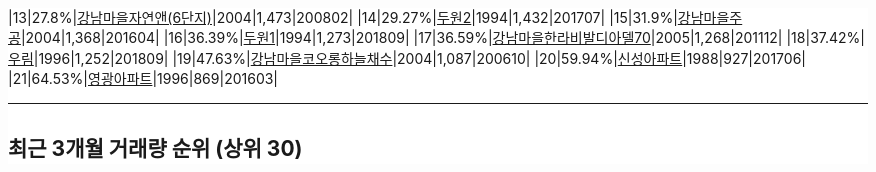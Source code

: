 |13|27.8%|[강남마을자연앤(6단지)](https://search.naver.com/search.naver?query=%EA%B2%BD%EA%B8%B0%EB%8F%84+%EC%9A%A9%EC%9D%B8%EC%8B%9C+%EA%B8%B0%ED%9D%A5%EA%B5%AC+%EA%B5%AC%EA%B0%88%EB%8F%99+%EA%B0%95%EB%82%A8%EB%A7%88%EC%9D%84%EC%9E%90%EC%97%B0%EC%95%A4%286%EB%8B%A8%EC%A7%80%29)|2004|1,473|200802|
|14|29.27%|[두원2](https://search.naver.com/search.naver?query=%EA%B2%BD%EA%B8%B0%EB%8F%84+%EC%9A%A9%EC%9D%B8%EC%8B%9C+%EA%B8%B0%ED%9D%A5%EA%B5%AC+%EA%B5%AC%EA%B0%88%EB%8F%99+%EB%91%90%EC%9B%902)|1994|1,432|201707|
|15|31.9%|[강남마을주공](https://search.naver.com/search.naver?query=%EA%B2%BD%EA%B8%B0%EB%8F%84+%EC%9A%A9%EC%9D%B8%EC%8B%9C+%EA%B8%B0%ED%9D%A5%EA%B5%AC+%EA%B5%AC%EA%B0%88%EB%8F%99+%EA%B0%95%EB%82%A8%EB%A7%88%EC%9D%84%EC%A3%BC%EA%B3%B5)|2004|1,368|201604|
|16|36.39%|[두원1](https://search.naver.com/search.naver?query=%EA%B2%BD%EA%B8%B0%EB%8F%84+%EC%9A%A9%EC%9D%B8%EC%8B%9C+%EA%B8%B0%ED%9D%A5%EA%B5%AC+%EA%B5%AC%EA%B0%88%EB%8F%99+%EB%91%90%EC%9B%901)|1994|1,273|201809|
|17|36.59%|[강남마을한라비발디아델70](https://search.naver.com/search.naver?query=%EA%B2%BD%EA%B8%B0%EB%8F%84+%EC%9A%A9%EC%9D%B8%EC%8B%9C+%EA%B8%B0%ED%9D%A5%EA%B5%AC+%EA%B5%AC%EA%B0%88%EB%8F%99+%EA%B0%95%EB%82%A8%EB%A7%88%EC%9D%84%ED%95%9C%EB%9D%BC%EB%B9%84%EB%B0%9C%EB%94%94%EC%95%84%EB%8D%B870)|2005|1,268|201112|
|18|37.42%|[우림](https://search.naver.com/search.naver?query=%EA%B2%BD%EA%B8%B0%EB%8F%84+%EC%9A%A9%EC%9D%B8%EC%8B%9C+%EA%B8%B0%ED%9D%A5%EA%B5%AC+%EA%B5%AC%EA%B0%88%EB%8F%99+%EC%9A%B0%EB%A6%BC)|1996|1,252|201809|
|19|47.63%|[강남마을코오롱하늘채수](https://search.naver.com/search.naver?query=%EA%B2%BD%EA%B8%B0%EB%8F%84+%EC%9A%A9%EC%9D%B8%EC%8B%9C+%EA%B8%B0%ED%9D%A5%EA%B5%AC+%EA%B5%AC%EA%B0%88%EB%8F%99+%EA%B0%95%EB%82%A8%EB%A7%88%EC%9D%84%EC%BD%94%EC%98%A4%EB%A1%B1%ED%95%98%EB%8A%98%EC%B1%84%EC%88%98)|2004|1,087|200610|
|20|59.94%|[신성아파트](https://search.naver.com/search.naver?query=%EA%B2%BD%EA%B8%B0%EB%8F%84+%EC%9A%A9%EC%9D%B8%EC%8B%9C+%EA%B8%B0%ED%9D%A5%EA%B5%AC+%EA%B5%AC%EA%B0%88%EB%8F%99+%EC%8B%A0%EC%84%B1%EC%95%84%ED%8C%8C%ED%8A%B8)|1988|927|201706|
|21|64.53%|[영광아파트](https://search.naver.com/search.naver?query=%EA%B2%BD%EA%B8%B0%EB%8F%84+%EC%9A%A9%EC%9D%B8%EC%8B%9C+%EA%B8%B0%ED%9D%A5%EA%B5%AC+%EA%B5%AC%EA%B0%88%EB%8F%99+%EC%98%81%EA%B4%91%EC%95%84%ED%8C%8C%ED%8A%B8)|1996|869|201603|


---

## 최근 3개월 거래량 순위 (상위 30)


<div style="width:100%;">
    <canvas id="deal_count_ranking" height="250"></canvas>
</div>


<script>
new Chart(document.getElementById("deal_count_ranking"), {
    type: 'horizontalBar',
    data: {
        labels: ['강남마을계룡리슈빌(7단지)', '코오롱하늘채(5단지)', '강남마을자연앤(6단지)', '한양', '풍림고층', '한성1', '가현마을신안', '동부', '한성2', '강남마을한라비발디아델70', '우림', '강남마을자연앤(4단지)', '신성아파트', '강남마을코오롱하늘채수', '강남마을주공'],
        datasets: [{
            label: '실거래 수',
            data: [12, 12, 9, 6, 5, 4, 3, 2, 2, 1, 1, 1, 1, 1, 1],
            borderColor: "rgba(255, 0, 128, 1)",
            backgroundColor: "rgba(255, 0, 128, 0.5)",
            fill: false,
        }]
    },
    options: {
        responsive: true,
        title: {
            display: true,
            text: '최근 3개월 거래량 순위'
        },
        tooltips: {
            mode: 'index',
            intersect: false,
            callbacks: {
                title: function(tooltipItems, data) {
                    return "실거래 수:";
                },
                label: function(tooltipItem, data) {
                    return data.labels[tooltipItem.index] + ": " + tooltipItem.xLabel;
                }
            }
        },
        hover: {
            mode: 'nearest',
            intersect: true
        },
        scales: {
            xAxes: [{
